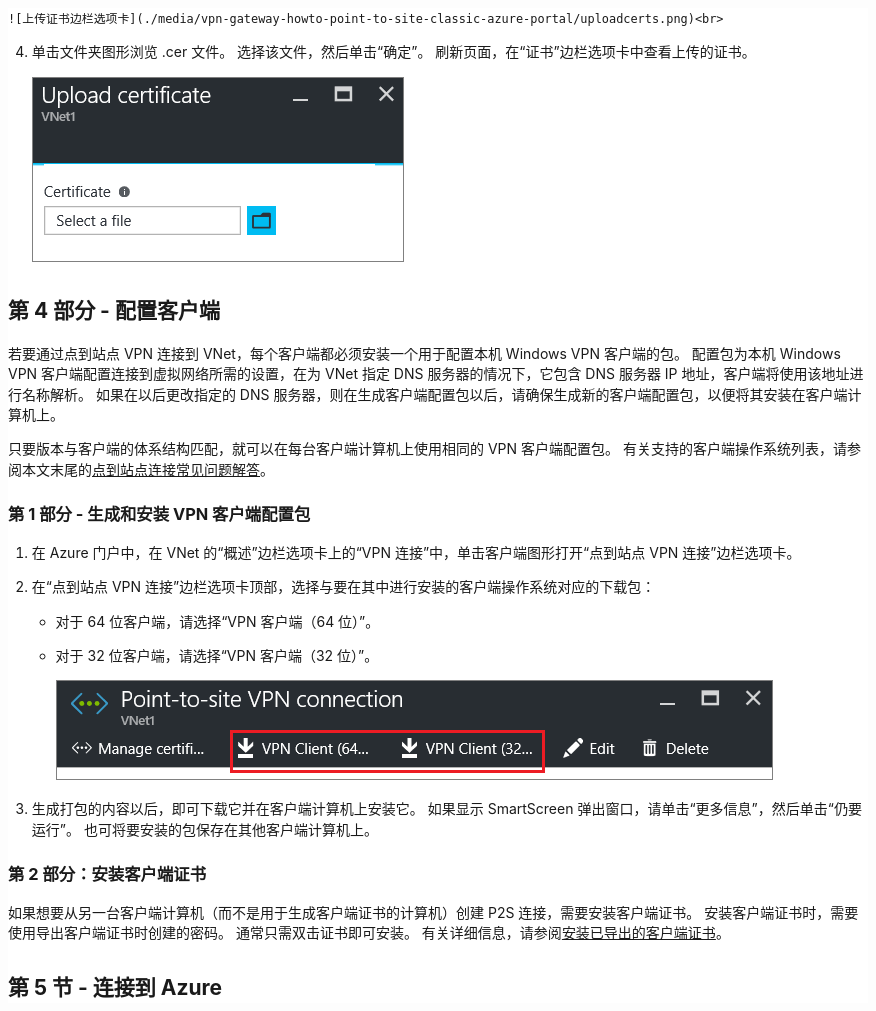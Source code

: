     ![上传证书边栏选项卡](./media/vpn-gateway-howto-point-to-site-classic-azure-portal/uploadcerts.png)<br>
4. 单击文件夹图形浏览 .cer 文件。 选择该文件，然后单击“确定”。 刷新页面，在“证书”边栏选项卡中查看上传的证书。

    ![上传证书](./media/vpn-gateway-howto-point-to-site-classic-azure-portal/upload.png)<br>

## <a name="vpnclientconfig"></a>第 4 部分 - 配置客户端

若要通过点到站点 VPN 连接到 VNet，每个客户端都必须安装一个用于配置本机 Windows VPN 客户端的包。 配置包为本机 Windows VPN 客户端配置连接到虚拟网络所需的设置，在为 VNet 指定 DNS 服务器的情况下，它包含 DNS 服务器 IP 地址，客户端将使用该地址进行名称解析。 如果在以后更改指定的 DNS 服务器，则在生成客户端配置包以后，请确保生成新的客户端配置包，以便将其安装在客户端计算机上。

只要版本与客户端的体系结构匹配，就可以在每台客户端计算机上使用相同的 VPN 客户端配置包。 有关支持的客户端操作系统列表，请参阅本文末尾的[点到站点连接常见问题解答](#faq)。

### <a name="part-1-generate-and-install-the-vpn-client-configuration-package"></a>第 1 部分 - 生成和安装 VPN 客户端配置包

1. 在 Azure 门户中，在 VNet 的“概述”边栏选项卡上的“VPN 连接”中，单击客户端图形打开“点到站点 VPN 连接”边栏选项卡。
2. 在“点到站点 VPN 连接”边栏选项卡顶部，选择与要在其中进行安装的客户端操作系统对应的下载包： 

    * 对于 64 位客户端，请选择“VPN 客户端（64 位）”。
    * 对于 32 位客户端，请选择“VPN 客户端（32 位）”。

        ![下载 VPN 客户端配置包](./media/vpn-gateway-howto-point-to-site-classic-azure-portal/dlclient.png)<br>
3. 生成打包的内容以后，即可下载它并在客户端计算机上安装它。 如果显示 SmartScreen 弹出窗口，请单击“更多信息”，然后单击“仍要运行”。 也可将要安装的包保存在其他客户端计算机上。

### <a name="part-2-install-the-client-certificate"></a>第 2 部分：安装客户端证书

如果想要从另一台客户端计算机（而不是用于生成客户端证书的计算机）创建 P2S 连接，需要安装客户端证书。 安装客户端证书时，需要使用导出客户端证书时创建的密码。 通常只需双击证书即可安装。 有关详细信息，请参阅[安装已导出的客户端证书](/documentation/articles/vpn-gateway-certificates-point-to-site/#install)。

## <a name="connect"></a>第 5 节 - 连接到 Azure
